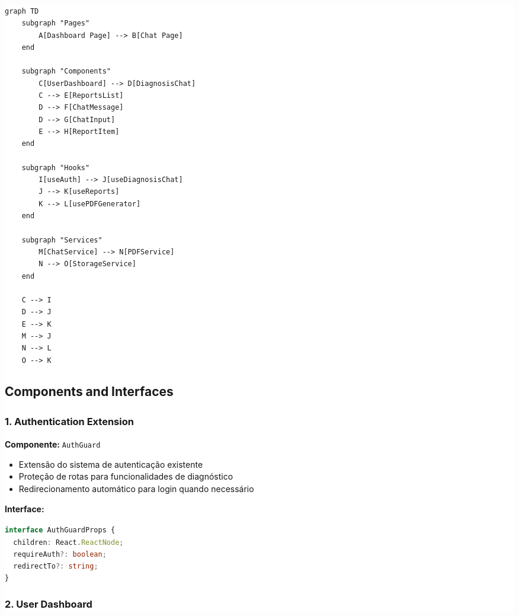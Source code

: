 ```mermaid
graph TD
    subgraph "Pages"
        A[Dashboard Page] --> B[Chat Page]
    end
    
    subgraph "Components"
        C[UserDashboard] --> D[DiagnosisChat]
        C --> E[ReportsList]
        D --> F[ChatMessage]
        D --> G[ChatInput]
        E --> H[ReportItem]
    end
    
    subgraph "Hooks"
        I[useAuth] --> J[useDiagnosisChat]
        J --> K[useReports]
        K --> L[usePDFGenerator]
    end
    
    subgraph "Services"
        M[ChatService] --> N[PDFService]
        N --> O[StorageService]
    end
    
    C --> I
    D --> J
    E --> K
    M --> J
    N --> L
    O --> K
```

## Components and Interfaces

### 1. Authentication Extension

**Componente:** `AuthGuard`
- Extensão do sistema de autenticação existente
- Proteção de rotas para funcionalidades de diagnóstico
- Redirecionamento automático para login quando necessário

**Interface:**
```typescript
interface AuthGuardProps {
  children: React.ReactNode;
  requireAuth?: boolean;
  redirectTo?: string;
}
```

### 2. User Dashboard

